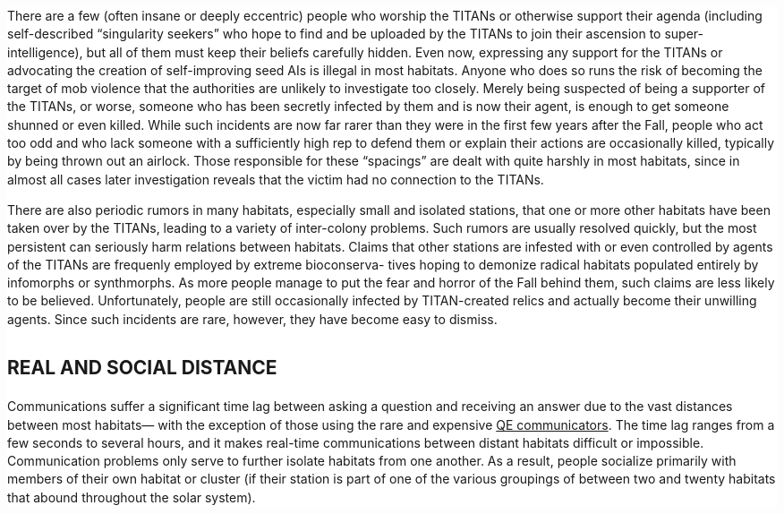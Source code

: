 There are a few (often insane or deeply eccentric)
people who worship the TITANs or otherwise support
their agenda (including self-described “singularity
seekers” who hope to find and be uploaded by the
TITANs to join their ascension to super-intelligence),
but all of them must keep their beliefs carefully hidden.
Even now, expressing any support for the TITANs or
advocating the creation of self-improving seed AIs is
illegal in most habitats. Anyone who does so runs the
risk of becoming the target of mob violence that the
authorities are unlikely to investigate too closely. Merely
being suspected of being a supporter of the TITANs,
or worse, someone who has been secretly infected by
them and is now their agent, is enough to get someone
shunned or even killed. While such incidents are now
far rarer than they were in the first few years after the
Fall, people who act too odd and who lack someone
with a sufficiently high rep to defend them or explain
their actions are occasionally killed, typically by being
thrown out an airlock. Those responsible for these
“spacings” are dealt with quite harshly in most habitats,
since in almost all cases later investigation reveals that
the victim had no connection to the TITANs.

There are also periodic rumors in many habitats,
especially small and isolated stations, that one or
more other habitats have been taken over by the
TITANs, leading to a variety of inter-colony problems.
Such rumors are usually resolved quickly, but the
most persistent can seriously harm relations between
habitats. Claims that other stations are infested
with or even controlled by agents of the TITANs
are frequenly employed by extreme bioconserva-
tives hoping to demonize radical habitats populated
entirely by infomorphs or synthmorphs. As more
people manage to put the fear and horror of the
Fall behind them, such claims are less likely to be
believed. Unfortunately, people are still occasionally
infected by TITAN-created relics and actually become
their unwilling agents. Since such incidents are rare,
however, they have become easy to dismiss.

## REAL AND SOCIAL DISTANCE

Communications suffer a significant time lag
between asking a question and receiving an answer
due to the vast distances between most habitats—
with the exception of those using the rare and expensive 
[QE communicators](../10/05-communications.md#quantum-entangled-communication).
The time lag ranges from a few seconds to several hours, and it
makes real-time communications between distant
habitats difficult or impossible. Communication
problems only serve to further isolate habitats from
one another. As a result, people socialize primarily
with members of their own habitat or cluster (if
their station is part of one of the various groupings
of between two and twenty habitats that abound
throughout the solar system).
